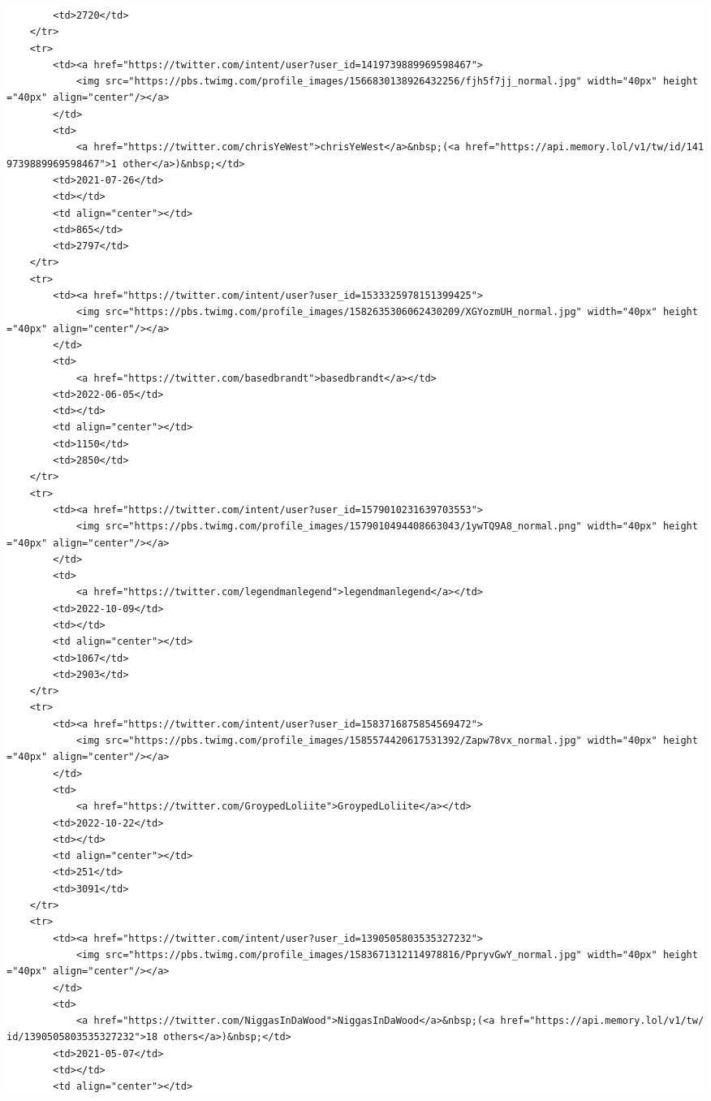             <td>2720</td>
        </tr>
        <tr>
            <td><a href="https://twitter.com/intent/user?user_id=1419739889969598467">
                <img src="https://pbs.twimg.com/profile_images/1566830138926432256/fjh5f7jj_normal.jpg" width="40px" height="40px" align="center"/></a>
            </td>
            <td>
                <a href="https://twitter.com/chrisYeWest">chrisYeWest</a>&nbsp;(<a href="https://api.memory.lol/v1/tw/id/1419739889969598467">1 other</a>)&nbsp;</td>
            <td>2021-07-26</td>
            <td></td>
            <td align="center"></td>
            <td>865</td>
            <td>2797</td>
        </tr>
        <tr>
            <td><a href="https://twitter.com/intent/user?user_id=1533325978151399425">
                <img src="https://pbs.twimg.com/profile_images/1582635306062430209/XGYozmUH_normal.jpg" width="40px" height="40px" align="center"/></a>
            </td>
            <td>
                <a href="https://twitter.com/basedbrandt">basedbrandt</a></td>
            <td>2022-06-05</td>
            <td></td>
            <td align="center"></td>
            <td>1150</td>
            <td>2850</td>
        </tr>
        <tr>
            <td><a href="https://twitter.com/intent/user?user_id=1579010231639703553">
                <img src="https://pbs.twimg.com/profile_images/1579010494408663043/1ywTQ9A8_normal.png" width="40px" height="40px" align="center"/></a>
            </td>
            <td>
                <a href="https://twitter.com/legendmanlegend">legendmanlegend</a></td>
            <td>2022-10-09</td>
            <td></td>
            <td align="center"></td>
            <td>1067</td>
            <td>2903</td>
        </tr>
        <tr>
            <td><a href="https://twitter.com/intent/user?user_id=1583716875854569472">
                <img src="https://pbs.twimg.com/profile_images/1585574420617531392/Zapw78vx_normal.jpg" width="40px" height="40px" align="center"/></a>
            </td>
            <td>
                <a href="https://twitter.com/GroypedLoliite">GroypedLoliite</a></td>
            <td>2022-10-22</td>
            <td></td>
            <td align="center"></td>
            <td>251</td>
            <td>3091</td>
        </tr>
        <tr>
            <td><a href="https://twitter.com/intent/user?user_id=1390505803535327232">
                <img src="https://pbs.twimg.com/profile_images/1583671312114978816/PpryvGwY_normal.jpg" width="40px" height="40px" align="center"/></a>
            </td>
            <td>
                <a href="https://twitter.com/NiggasInDaWood">NiggasInDaWood</a>&nbsp;(<a href="https://api.memory.lol/v1/tw/id/1390505803535327232">18 others</a>)&nbsp;</td>
            <td>2021-05-07</td>
            <td></td>
            <td align="center"></td>